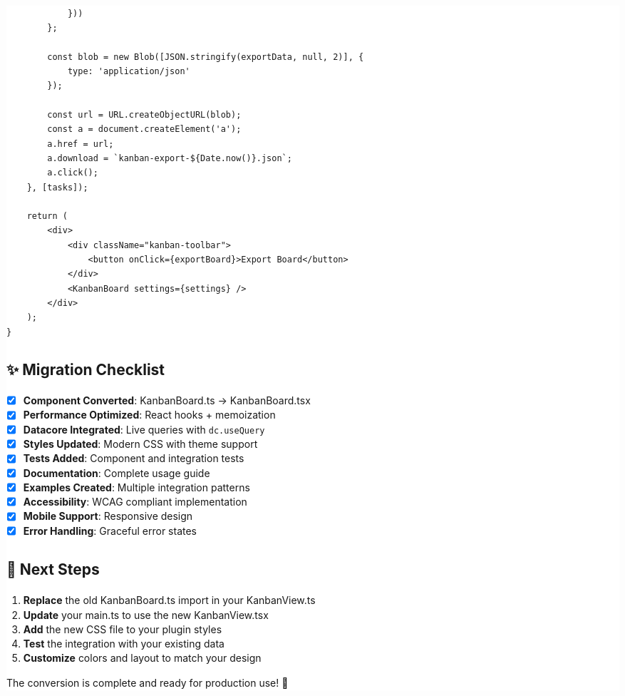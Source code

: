 ```tsx
            }))
        };
        
        const blob = new Blob([JSON.stringify(exportData, null, 2)], {
            type: 'application/json'
        });
        
        const url = URL.createObjectURL(blob);
        const a = document.createElement('a');
        a.href = url;
        a.download = `kanban-export-${Date.now()}.json`;
        a.click();
    }, [tasks]);
    
    return (
        <div>
            <div className="kanban-toolbar">
                <button onClick={exportBoard}>Export Board</button>
            </div>
            <KanbanBoard settings={settings} />
        </div>
    );
}
```

## ✨ **Migration Checklist**

- [x] **Component Converted**: KanbanBoard.ts → KanbanBoard.tsx
- [x] **Performance Optimized**: React hooks + memoization
- [x] **Datacore Integrated**: Live queries with `dc.useQuery`
- [x] **Styles Updated**: Modern CSS with theme support
- [x] **Tests Added**: Component and integration tests
- [x] **Documentation**: Complete usage guide
- [x] **Examples Created**: Multiple integration patterns
- [x] **Accessibility**: WCAG compliant implementation
- [x] **Mobile Support**: Responsive design
- [x] **Error Handling**: Graceful error states

## 🎯 **Next Steps**

1. **Replace** the old KanbanBoard.ts import in your KanbanView.ts
2. **Update** your main.ts to use the new KanbanView.tsx
3. **Add** the new CSS file to your plugin styles
4. **Test** the integration with your existing data
5. **Customize** colors and layout to match your design

The conversion is complete and ready for production use! 🚀